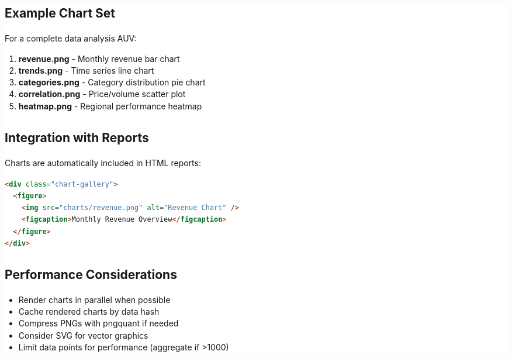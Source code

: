 ## Example Chart Set

For a complete data analysis AUV:

1. **revenue.png** - Monthly revenue bar chart
2. **trends.png** - Time series line chart
3. **categories.png** - Category distribution pie chart
4. **correlation.png** - Price/volume scatter plot
5. **heatmap.png** - Regional performance heatmap

## Integration with Reports

Charts are automatically included in HTML reports:

```html
<div class="chart-gallery">
  <figure>
    <img src="charts/revenue.png" alt="Revenue Chart" />
    <figcaption>Monthly Revenue Overview</figcaption>
  </figure>
</div>
```

## Performance Considerations

- Render charts in parallel when possible
- Cache rendered charts by data hash
- Compress PNGs with pngquant if needed
- Consider SVG for vector graphics
- Limit data points for performance (aggregate if >1000)
